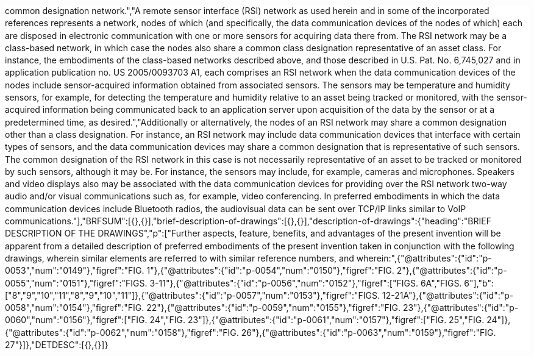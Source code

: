 common designation network.","A remote sensor interface (RSI) network as used herein and in some of the incorporated references represents a network, nodes of which (and specifically, the data communication devices of the nodes of which) each are disposed in electronic communication with one or more sensors for acquiring data there from. The RSI network may be a class-based network, in which case the nodes also share a common class designation representative of an asset class. For instance, the embodiments of the class-based networks described above, and those described in U.S. Pat. No. 6,745,027 and in application publication no. US 2005\/0093703 A1, each comprises an RSI network when the data communication devices of the nodes include sensor-acquired information obtained from associated sensors. The sensors may be temperature and humidity sensors, for example, for detecting the temperature and humidity relative to an asset being tracked or monitored, with the sensor-acquired information being communicated back to an application server upon acquisition of the data by the sensor or at a predetermined time, as desired.","Additionally or alternatively, the nodes of an RSI network may share a common designation other than a class designation. For instance, an RSI network may include data communication devices that interface with certain types of sensors, and the data communication devices may share a common designation that is representative of such sensors. The common designation of the RSI network in this case is not necessarily representative of an asset to be tracked or monitored by such sensors, although it may be. For instance, the sensors may include, for example, cameras and microphones. Speakers and video displays also may be associated with the data communication devices for providing over the RSI network two-way audio and\/or visual communications such as, for example, video conferencing. In preferred embodiments in which the data communication devices include Bluetooth radios, the audiovisual data can be sent over TCP\/IP links similar to VoIP communications."],"BRFSUM":[{},{}],"brief-description-of-drawings":[{},{}],"description-of-drawings":{"heading":"BRIEF DESCRIPTION OF THE DRAWINGS","p":["Further aspects, feature, benefits, and advantages of the present invention will be apparent from a detailed description of preferred embodiments of the present invention taken in conjunction with the following drawings, wherein similar elements are referred to with similar reference numbers, and wherein:",{"@attributes":{"id":"p-0053","num":"0149"},"figref":"FIG. 1"},{"@attributes":{"id":"p-0054","num":"0150"},"figref":"FIG. 2"},{"@attributes":{"id":"p-0055","num":"0151"},"figref":"FIGS. 3-11"},{"@attributes":{"id":"p-0056","num":"0152"},"figref":["FIGS. 6A","FIGS. 6"],"b":["8","9","10","11","8","9","10","11"]},{"@attributes":{"id":"p-0057","num":"0153"},"figref":"FIGS. 12-21A"},{"@attributes":{"id":"p-0058","num":"0154"},"figref":"FIG. 22"},{"@attributes":{"id":"p-0059","num":"0155"},"figref":"FIG. 23"},{"@attributes":{"id":"p-0060","num":"0156"},"figref":["FIG. 24","FIG. 23"]},{"@attributes":{"id":"p-0061","num":"0157"},"figref":["FIG. 25","FIG. 24"]},{"@attributes":{"id":"p-0062","num":"0158"},"figref":"FIG. 26"},{"@attributes":{"id":"p-0063","num":"0159"},"figref":"FIG. 27"}]},"DETDESC":[{},{}]}
